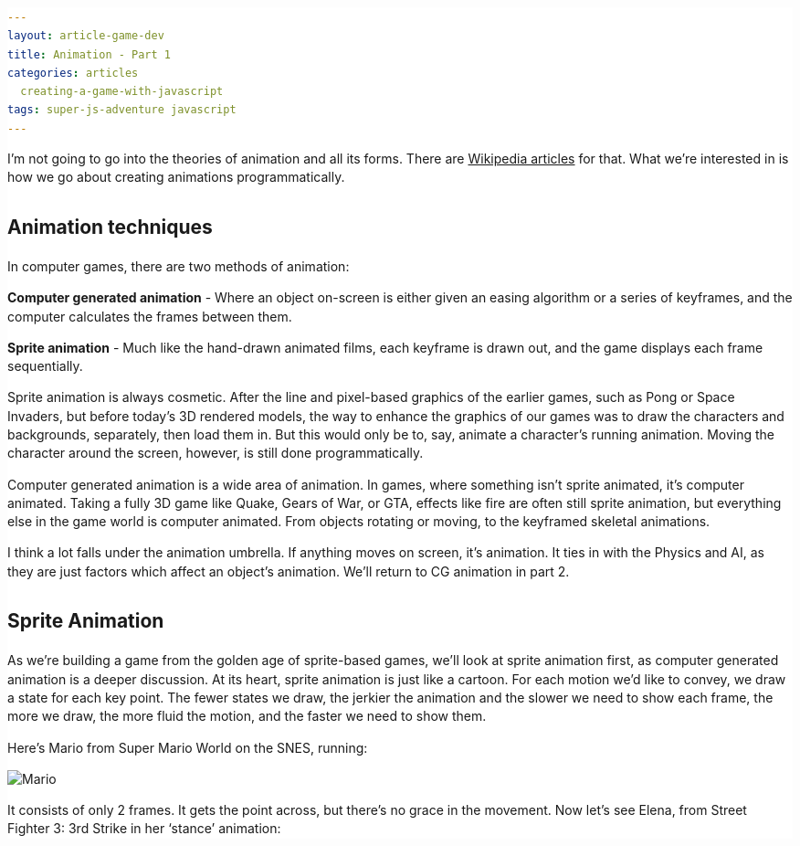 ```yaml
---
layout: article-game-dev
title: Animation - Part 1
categories: articles
  creating-a-game-with-javascript
tags: super-js-adventure javascript
---
```


I’m not going to go into the theories of animation and all its forms. There are [Wikipedia articles](http://en.wikipedia.org/wiki/Animation) for that. What we’re interested in is how we go about creating animations programmatically.

## Animation techniques

In computer games, there are two methods of animation:

**Computer generated animation** - Where an object on-screen is either given an easing algorithm or a series of keyframes, and the computer calculates the frames between them.

**Sprite animation** - Much like the hand-drawn animated films, each keyframe is drawn out, and the game displays each frame sequentially.

Sprite animation is always cosmetic. After the line and pixel-based graphics of the earlier games, such as Pong or Space Invaders, but before today’s 3D rendered models, the way to enhance the graphics of our games was to draw the characters and backgrounds, separately, then load them in. But this would only be to, say, animate a character’s running animation. Moving the character around the screen, however, is still done programmatically.

Computer generated animation is a wide area of animation. In games, where something isn’t sprite animated, it’s computer animated. Taking a fully 3D game like Quake, Gears of War, or GTA, effects like fire are often still sprite animation, but everything else in the game world is computer animated. From objects rotating or moving, to the keyframed skeletal animations.

I think a lot falls under the animation umbrella. If anything moves on screen, it’s animation. It ties in with the Physics and AI, as they are just factors which affect an object’s animation. We’ll return to CG animation in part 2.

## Sprite Animation

As we’re building a game from the golden age of sprite-based games, we’ll look at sprite animation first, as computer generated animation is a deeper discussion. At its heart, sprite animation is just like a cartoon. For each motion we’d like to convey, we draw a state for each key point. The fewer states we draw, the jerkier the animation and the slower we need to show each frame, the more we draw, the more fluid the motion, and the faster we need to show them.

Here’s Mario from Super Mario World on the SNES, running:

![Mario](/img/articles/5-mario-running.gif)

It consists of only 2 frames. It gets the point across, but there’s no grace in the movement. Now let’s see Elena, from Street Fighter 3: 3rd Strike in her ‘stance’ animation:
